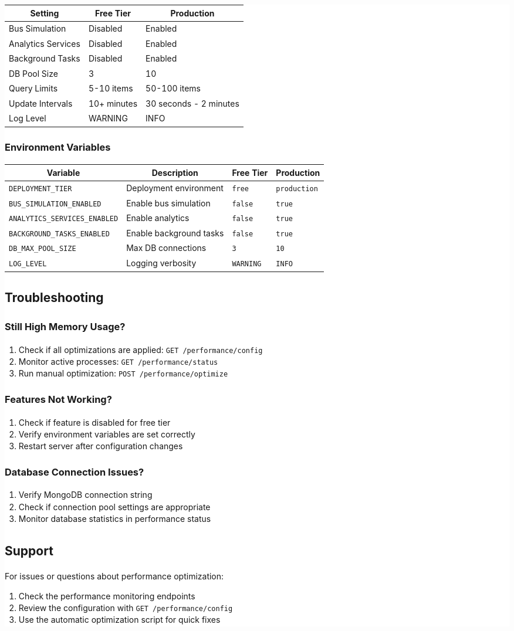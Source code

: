 | Setting | Free Tier | Production |
|---------|-----------|------------|
| Bus Simulation | Disabled | Enabled |
| Analytics Services | Disabled | Enabled |
| Background Tasks | Disabled | Enabled |
| DB Pool Size | 3 | 10 |
| Query Limits | 5-10 items | 50-100 items |
| Update Intervals | 10+ minutes | 30 seconds - 2 minutes |
| Log Level | WARNING | INFO |

### Environment Variables

| Variable | Description | Free Tier | Production |
|----------|-------------|-----------|------------|
| `DEPLOYMENT_TIER` | Deployment environment | `free` | `production` |
| `BUS_SIMULATION_ENABLED` | Enable bus simulation | `false` | `true` |
| `ANALYTICS_SERVICES_ENABLED` | Enable analytics | `false` | `true` |
| `BACKGROUND_TASKS_ENABLED` | Enable background tasks | `false` | `true` |
| `DB_MAX_POOL_SIZE` | Max DB connections | `3` | `10` |
| `LOG_LEVEL` | Logging verbosity | `WARNING` | `INFO` |

## Troubleshooting

### Still High Memory Usage?
1. Check if all optimizations are applied: `GET /performance/config`
2. Monitor active processes: `GET /performance/status`
3. Run manual optimization: `POST /performance/optimize`

### Features Not Working?
1. Check if feature is disabled for free tier
2. Verify environment variables are set correctly
3. Restart server after configuration changes

### Database Connection Issues?
1. Verify MongoDB connection string
2. Check if connection pool settings are appropriate
3. Monitor database statistics in performance status

## Support

For issues or questions about performance optimization:
1. Check the performance monitoring endpoints
2. Review the configuration with `GET /performance/config`
3. Use the automatic optimization script for quick fixes
